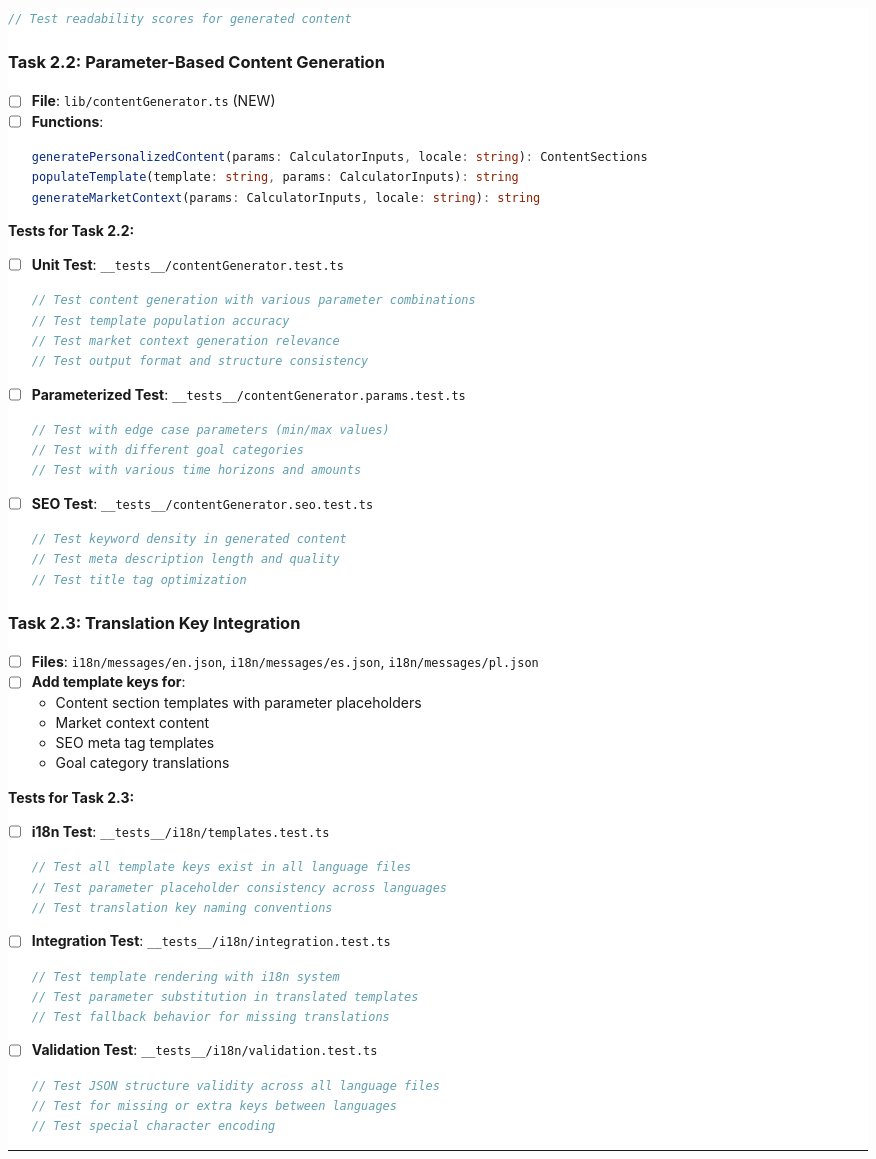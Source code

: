   ```typescript
  // Test readability scores for generated content
  ```

### **Task 2.2: Parameter-Based Content Generation**

- [ ] **File**: `lib/contentGenerator.ts` (NEW)
- [ ] **Functions**:
  ```typescript
  generatePersonalizedContent(params: CalculatorInputs, locale: string): ContentSections
  populateTemplate(template: string, params: CalculatorInputs): string
  generateMarketContext(params: CalculatorInputs, locale: string): string
  ```

**Tests for Task 2.2:**

- [ ] **Unit Test**: `__tests__/contentGenerator.test.ts`
  ```typescript
  // Test content generation with various parameter combinations
  // Test template population accuracy
  // Test market context generation relevance
  // Test output format and structure consistency
  ```
- [ ] **Parameterized Test**: `__tests__/contentGenerator.params.test.ts`
  ```typescript
  // Test with edge case parameters (min/max values)
  // Test with different goal categories
  // Test with various time horizons and amounts
  ```
- [ ] **SEO Test**: `__tests__/contentGenerator.seo.test.ts`
  ```typescript
  // Test keyword density in generated content
  // Test meta description length and quality
  // Test title tag optimization
  ```

### **Task 2.3: Translation Key Integration**

- [ ] **Files**: `i18n/messages/en.json`, `i18n/messages/es.json`, `i18n/messages/pl.json`
- [ ] **Add template keys for**:
  - Content section templates with parameter placeholders
  - Market context content
  - SEO meta tag templates
  - Goal category translations

**Tests for Task 2.3:**

- [ ] **i18n Test**: `__tests__/i18n/templates.test.ts`
  ```typescript
  // Test all template keys exist in all language files
  // Test parameter placeholder consistency across languages
  // Test translation key naming conventions
  ```
- [ ] **Integration Test**: `__tests__/i18n/integration.test.ts`
  ```typescript
  // Test template rendering with i18n system
  // Test parameter substitution in translated templates
  // Test fallback behavior for missing translations
  ```
- [ ] **Validation Test**: `__tests__/i18n/validation.test.ts`
  ```typescript
  // Test JSON structure validity across all language files
  // Test for missing or extra keys between languages
  // Test special character encoding
  ```

---